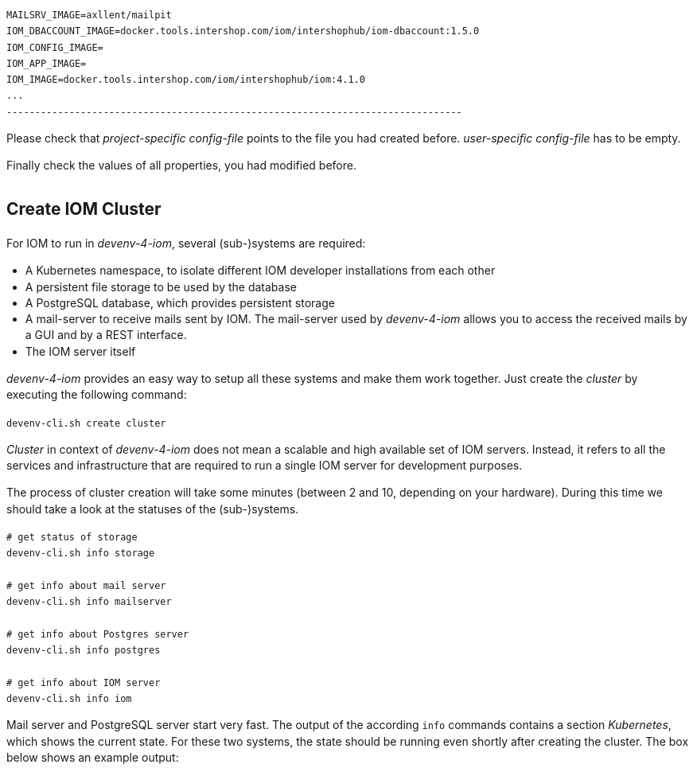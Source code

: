     MAILSRV_IMAGE=axllent/mailpit
    IOM_DBACCOUNT_IMAGE=docker.tools.intershop.com/iom/intershophub/iom-dbaccount:1.5.0
    IOM_CONFIG_IMAGE=
    IOM_APP_IMAGE=
    IOM_IMAGE=docker.tools.intershop.com/iom/intershophub/iom:4.1.0
    ...
    --------------------------------------------------------------------------------

Please check that _project-specific config-file_ points to the file you had created before. _user-specific config-file_ has to be empty.

Finally check the values of all properties, you had modified before.

## Create IOM Cluster

For IOM to run in _devenv-4-iom_, several (sub-)systems are required:

* A Kubernetes namespace, to isolate different IOM developer installations from each other
* A persistent file storage to be used by the database
* A PostgreSQL database, which provides persistent storage
* A mail-server to receive mails sent by IOM. The mail-server used by _devenv-4-iom_ allows you to access the received mails by a GUI and by a REST interface.
* The IOM server itself

_devenv-4-iom_ provides an easy way to setup all these systems and make them work together. Just create the _cluster_ by executing the following command:

    devenv-cli.sh create cluster

_Cluster_ in context of _devenv-4-iom_ does not mean a scalable and high available set of IOM servers. Instead, it refers to all the services and infrastructure that are required to run a single IOM server for development purposes.

The process of cluster creation will take some minutes (between 2 and 10, depending on your hardware). During this time we should take a look at the statuses of the (sub-)systems.

    # get status of storage
    devenv-cli.sh info storage

    # get info about mail server
    devenv-cli.sh info mailserver

    # get info about Postgres server
    devenv-cli.sh info postgres

    # get info about IOM server
    devenv-cli.sh info iom

Mail server and PostgreSQL server start very fast. The output of the according `info` commands contains a section _Kubernetes_, which shows the current state. For these two systems, the state should be running even shortly after creating the cluster. The box below shows an example output:
